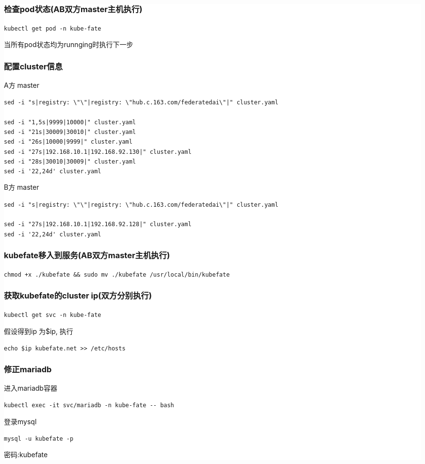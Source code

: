 ### 检查pod状态(AB双方master主机执行)
```
kubectl get pod -n kube-fate
```

当所有pod状态均为runnging时执行下一步

### 配置cluster信息
A方 master

```
sed -i "s|registry: \"\"|registry: \"hub.c.163.com/federatedai\"|" cluster.yaml

sed -i "1,5s|9999|10000|" cluster.yaml
sed -i "21s|30009|30010|" cluster.yaml
sed -i "26s|10000|9999|" cluster.yaml
sed -i "27s|192.168.10.1|192.168.92.130|" cluster.yaml
sed -i "28s|30010|30009|" cluster.yaml
sed -i '22,24d' cluster.yaml
```

B方 master
```
sed -i "s|registry: \"\"|registry: \"hub.c.163.com/federatedai\"|" cluster.yaml

sed -i "27s|192.168.10.1|192.168.92.128|" cluster.yaml
sed -i '22,24d' cluster.yaml
```
### kubefate移入到服务(AB双方master主机执行)
````
chmod +x ./kubefate && sudo mv ./kubefate /usr/local/bin/kubefate
````
### 获取kubefate的cluster ip(双方分别执行)
```
kubectl get svc -n kube-fate
```

假设得到ip 为$ip, 执行

```
echo $ip kubefate.net >> /etc/hosts
```
### 修正mariadb
进入mariadb容器
```
kubectl exec -it svc/mariadb -n kube-fate -- bash
```
登录mysql
```
mysql -u kubefate -p
```
密码:kubefate

